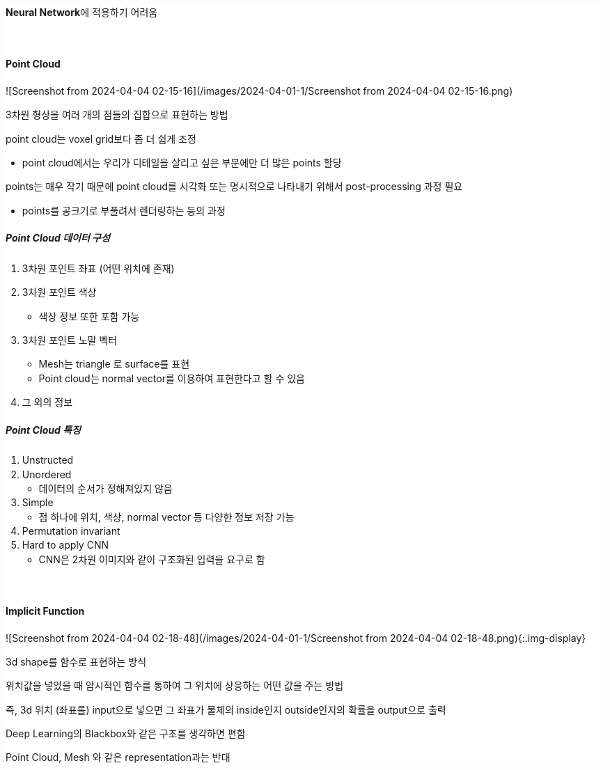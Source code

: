  **Neural Network**에 적용하기 어려움

<br>

#### Point Cloud

![Screenshot from 2024-04-04 02-15-16](/images/2024-04-01-1/Screenshot from 2024-04-04 02-15-16.png)

3차원 형상을 여러 개의 점들의 집합으로 표현하는 방법

point cloud는 voxel grid보다 좀 더 쉽게 조정

- point cloud에서는 우리가 디테일을 살리고 싶은 부분에만 더 많은 points 할당

points는 매우 작기 때문에 point cloud를 시각화 또는 명시적으로 나타내기 위해서 post-processing 과정 필요

-  points를 공크기로 부풀려서 렌더링하는 등의 과정

##### Point Cloud 데이터 구성

1. 3차원 포인트 좌표 (어떤 위치에 존재)

2. 3차원 포인트 색상
   - 색상 정보 또한 포함 가능

3. 3차원 포인트 노말 벡터
   - Mesh는 triangle 로 surface를 표현
   - Point cloud는 normal vector를 이용하여 표현한다고 할 수 있음 

4. 그 외의 정보 

##### Point Cloud 특징

1. Unstructed
2. Unordered
   - 데이터의 순서가 정해져있지 않음
3. Simple
   - 점 하나에 위치, 색상, normal vector 등 다양한 정보 저장 가능
4. Permutation invariant
5. Hard to apply CNN
   - CNN은 2차원 이미지와 같이 구조화된 입력을 요구로 함

<br>

#### Implicit Function

![Screenshot from 2024-04-04 02-18-48](/images/2024-04-01-1/Screenshot from 2024-04-04 02-18-48.png){:.img-display}

3d shape를 함수로 표현하는 방식

위치값을 넣었을 때 암시적인 함수를 통하여 그 위치에 상응하는 어떤 값을 주는 방법

즉, 3d 위치 (좌표를) input으로 넣으면 그 좌표가 물체의 inside인지 outside인지의 확률을 output으로 출력

Deep Learning의 Blackbox와 같은 구조를 생각하면 편함

Point Cloud, Mesh 와 같은 representation과는 반대



